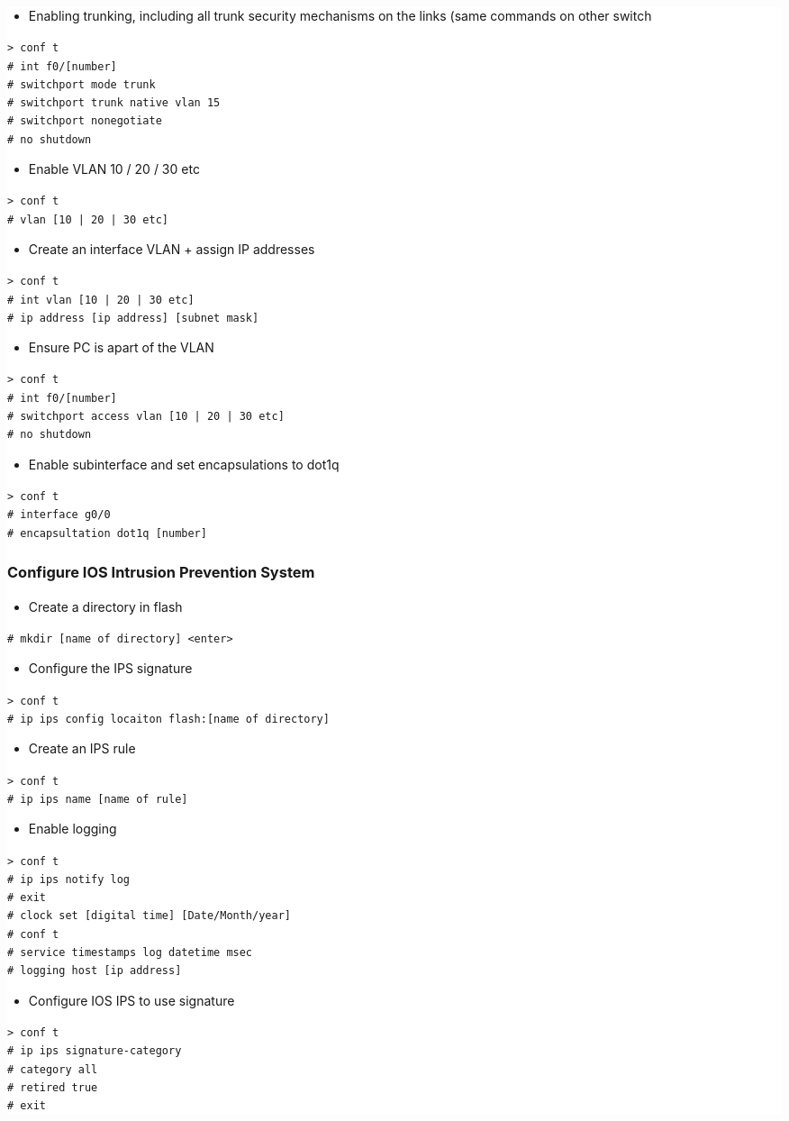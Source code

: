 - Enabling trunking, including all trunk security mechanisms on the links (same commands on other switch
```
> conf t
# int f0/[number]
# switchport mode trunk 
# switchport trunk native vlan 15
# switchport nonegotiate
# no shutdown
```
- Enable VLAN 10 / 20 / 30 etc
```
> conf t
# vlan [10 | 20 | 30 etc]
```
- Create an interface VLAN + assign IP addresses
``` 
> conf t
# int vlan [10 | 20 | 30 etc]
# ip address [ip address] [subnet mask]
```
- Ensure PC is apart of the VLAN 
```
> conf t
# int f0/[number]
# switchport access vlan [10 | 20 | 30 etc]
# no shutdown
```
- Enable subinterface and set encapsulations to dot1q
```
> conf t
# interface g0/0 
# encapsultation dot1q [number]
```
### Configure IOS Intrusion Prevention System

- Create a directory in flash
```
# mkdir [name of directory] <enter>
```
- Configure the IPS signature 
```
> conf t
# ip ips config locaiton flash:[name of directory]
```
- Create an IPS rule
```
> conf t
# ip ips name [name of rule]
```
- Enable logging 
```
> conf t
# ip ips notify log 
# exit 
# clock set [digital time] [Date/Month/year]
# conf t
# service timestamps log datetime msec
# logging host [ip address]
```
- Configure IOS IPS to use signature 
```
> conf t
# ip ips signature-category 
# category all
# retired true
# exit 
```